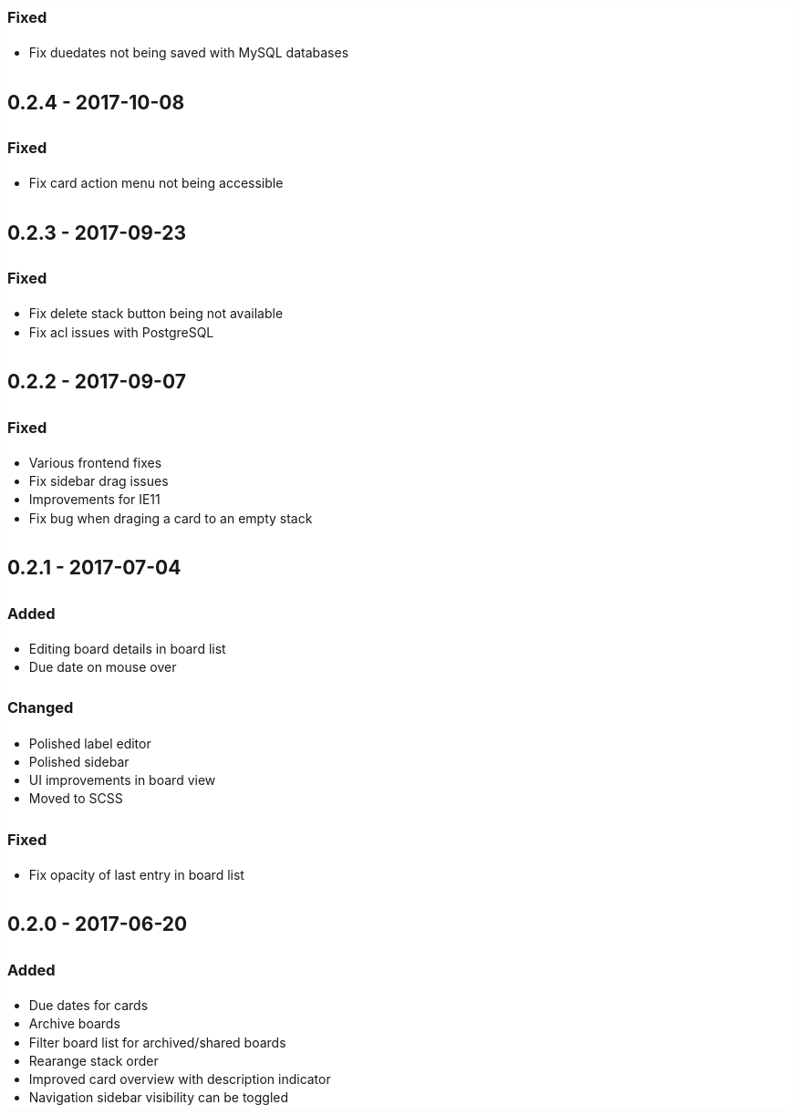### Fixed
- Fix duedates not being saved with MySQL databases

## 0.2.4 - 2017-10-08

### Fixed
- Fix card action menu not being accessible

## 0.2.3 - 2017-09-23

### Fixed
- Fix delete stack button being not available
- Fix acl issues with PostgreSQL

## 0.2.2 - 2017-09-07

### Fixed
- Various frontend fixes
- Fix sidebar drag issues
- Improvements for IE11 
- Fix bug when draging a card to an empty stack

## 0.2.1 - 2017-07-04

### Added
- Editing board details in board list
- Due date on mouse over

### Changed
- Polished label editor
- Polished sidebar
- UI improvements in board view
- Moved to SCSS

### Fixed
- Fix opacity of last entry in board list

## 0.2.0 - 2017-06-20

### Added
- Due dates for cards
- Archive boards
- Filter board list for archived/shared boards
- Rearange stack order
- Improved card overview with description indicator
- Navigation sidebar visibility can be toggled
